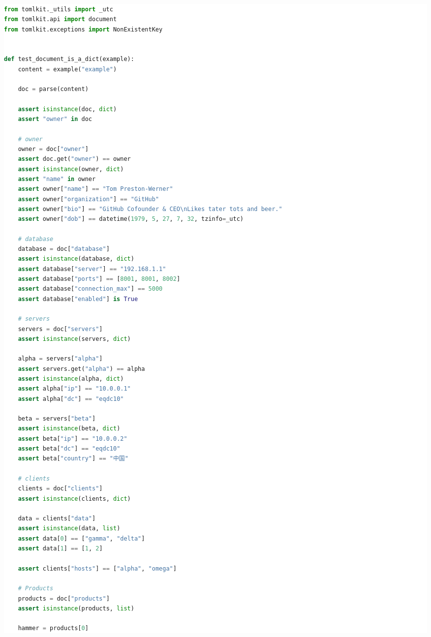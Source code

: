 ```python
from tomlkit._utils import _utc
from tomlkit.api import document
from tomlkit.exceptions import NonExistentKey


def test_document_is_a_dict(example):
    content = example("example")

    doc = parse(content)

    assert isinstance(doc, dict)
    assert "owner" in doc

    # owner
    owner = doc["owner"]
    assert doc.get("owner") == owner
    assert isinstance(owner, dict)
    assert "name" in owner
    assert owner["name"] == "Tom Preston-Werner"
    assert owner["organization"] == "GitHub"
    assert owner["bio"] == "GitHub Cofounder & CEO\nLikes tater tots and beer."
    assert owner["dob"] == datetime(1979, 5, 27, 7, 32, tzinfo=_utc)

    # database
    database = doc["database"]
    assert isinstance(database, dict)
    assert database["server"] == "192.168.1.1"
    assert database["ports"] == [8001, 8001, 8002]
    assert database["connection_max"] == 5000
    assert database["enabled"] is True

    # servers
    servers = doc["servers"]
    assert isinstance(servers, dict)

    alpha = servers["alpha"]
    assert servers.get("alpha") == alpha
    assert isinstance(alpha, dict)
    assert alpha["ip"] == "10.0.0.1"
    assert alpha["dc"] == "eqdc10"

    beta = servers["beta"]
    assert isinstance(beta, dict)
    assert beta["ip"] == "10.0.0.2"
    assert beta["dc"] == "eqdc10"
    assert beta["country"] == "中国"

    # clients
    clients = doc["clients"]
    assert isinstance(clients, dict)

    data = clients["data"]
    assert isinstance(data, list)
    assert data[0] == ["gamma", "delta"]
    assert data[1] == [1, 2]

    assert clients["hosts"] == ["alpha", "omega"]

    # Products
    products = doc["products"]
    assert isinstance(products, list)

    hammer = products[0]
```